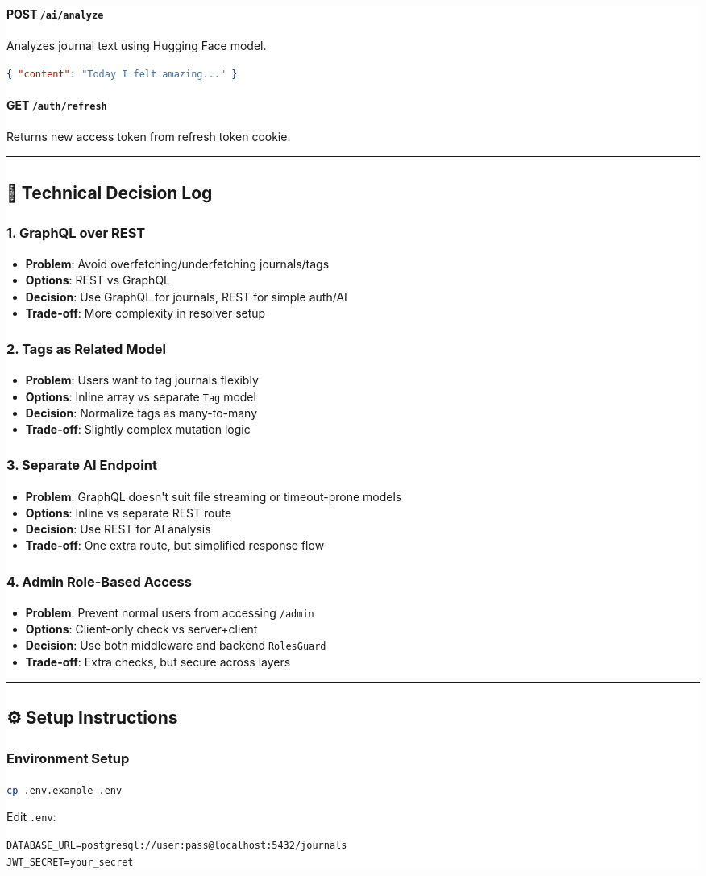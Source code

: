 #### POST `/ai/analyze`
Analyzes journal text using Hugging Face model.

```json
{ "content": "Today I felt amazing..." }
```

#### GET `/auth/refresh`
Returns new access token from refresh token cookie.

---

## 🧠 Technical Decision Log

### 1. **GraphQL over REST**
- **Problem**: Avoid overfetching/underfetching journals/tags
- **Options**: REST vs GraphQL
- **Decision**: Use GraphQL for journals, REST for simple auth/AI
- **Trade-off**: More complexity in resolver setup

### 2. **Tags as Related Model**
- **Problem**: Users want to tag journals flexibly
- **Options**: Inline array vs separate `Tag` model
- **Decision**: Normalize tags as many-to-many
- **Trade-off**: Slightly complex mutation logic

### 3. **Separate AI Endpoint**
- **Problem**: GraphQL doesn't suit file streaming or timeout-prone models
- **Options**: Inline vs separate REST route
- **Decision**: Use REST for AI analysis
- **Trade-off**: One extra route, but simplified response flow

### 4. **Admin Role-Based Access**
- **Problem**: Prevent normal users from accessing `/admin`
- **Options**: Client-only check vs server+client
- **Decision**: Use both middleware and backend `RolesGuard`
- **Trade-off**: Extra checks, but secure across layers

---

## ⚙️ Setup Instructions

### Environment Setup

```bash
cp .env.example .env
```

Edit `.env`:

```env
DATABASE_URL=postgresql://user:pass@localhost:5432/journals
JWT_SECRET=your_secret
```
